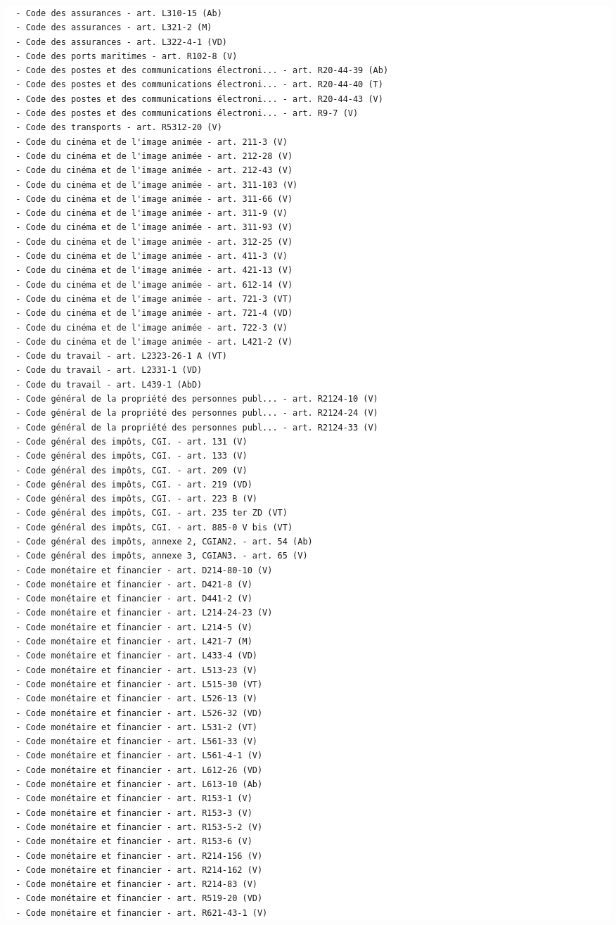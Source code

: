 	  - Code des assurances - art. L310-15 (Ab)
	  - Code des assurances - art. L321-2 (M)
	  - Code des assurances - art. L322-4-1 (VD)
	  - Code des ports maritimes - art. R102-8 (V)
	  - Code des postes et des communications électroni... - art. R20-44-39 (Ab)
	  - Code des postes et des communications électroni... - art. R20-44-40 (T)
	  - Code des postes et des communications électroni... - art. R20-44-43 (V)
	  - Code des postes et des communications électroni... - art. R9-7 (V)
	  - Code des transports - art. R5312-20 (V)
	  - Code du cinéma et de l'image animée - art. 211-3 (V)
	  - Code du cinéma et de l'image animée - art. 212-28 (V)
	  - Code du cinéma et de l'image animée - art. 212-43 (V)
	  - Code du cinéma et de l'image animée - art. 311-103 (V)
	  - Code du cinéma et de l'image animée - art. 311-66 (V)
	  - Code du cinéma et de l'image animée - art. 311-9 (V)
	  - Code du cinéma et de l'image animée - art. 311-93 (V)
	  - Code du cinéma et de l'image animée - art. 312-25 (V)
	  - Code du cinéma et de l'image animée - art. 411-3 (V)
	  - Code du cinéma et de l'image animée - art. 421-13 (V)
	  - Code du cinéma et de l'image animée - art. 612-14 (V)
	  - Code du cinéma et de l'image animée - art. 721-3 (VT)
	  - Code du cinéma et de l'image animée - art. 721-4 (VD)
	  - Code du cinéma et de l'image animée - art. 722-3 (V)
	  - Code du cinéma et de l'image animée - art. L421-2 (V)
	  - Code du travail - art. L2323-26-1 A (VT)
	  - Code du travail - art. L2331-1 (VD)
	  - Code du travail - art. L439-1 (AbD)
	  - Code général de la propriété des personnes publ... - art. R2124-10 (V)
	  - Code général de la propriété des personnes publ... - art. R2124-24 (V)
	  - Code général de la propriété des personnes publ... - art. R2124-33 (V)
	  - Code général des impôts, CGI. - art. 131 (V)
	  - Code général des impôts, CGI. - art. 133 (V)
	  - Code général des impôts, CGI. - art. 209 (V)
	  - Code général des impôts, CGI. - art. 219 (VD)
	  - Code général des impôts, CGI. - art. 223 B (V)
	  - Code général des impôts, CGI. - art. 235 ter ZD (VT)
	  - Code général des impôts, CGI. - art. 885-0 V bis (VT)
	  - Code général des impôts, annexe 2, CGIAN2. - art. 54 (Ab)
	  - Code général des impôts, annexe 3, CGIAN3. - art. 65 (V)
	  - Code monétaire et financier - art. D214-80-10 (V)
	  - Code monétaire et financier - art. D421-8 (V)
	  - Code monétaire et financier - art. D441-2 (V)
	  - Code monétaire et financier - art. L214-24-23 (V)
	  - Code monétaire et financier - art. L214-5 (V)
	  - Code monétaire et financier - art. L421-7 (M)
	  - Code monétaire et financier - art. L433-4 (VD)
	  - Code monétaire et financier - art. L513-23 (V)
	  - Code monétaire et financier - art. L515-30 (VT)
	  - Code monétaire et financier - art. L526-13 (V)
	  - Code monétaire et financier - art. L526-32 (VD)
	  - Code monétaire et financier - art. L531-2 (VT)
	  - Code monétaire et financier - art. L561-33 (V)
	  - Code monétaire et financier - art. L561-4-1 (V)
	  - Code monétaire et financier - art. L612-26 (VD)
	  - Code monétaire et financier - art. L613-10 (Ab)
	  - Code monétaire et financier - art. R153-1 (V)
	  - Code monétaire et financier - art. R153-3 (V)
	  - Code monétaire et financier - art. R153-5-2 (V)
	  - Code monétaire et financier - art. R153-6 (V)
	  - Code monétaire et financier - art. R214-156 (V)
	  - Code monétaire et financier - art. R214-162 (V)
	  - Code monétaire et financier - art. R214-83 (V)
	  - Code monétaire et financier - art. R519-20 (VD)
	  - Code monétaire et financier - art. R621-43-1 (V)